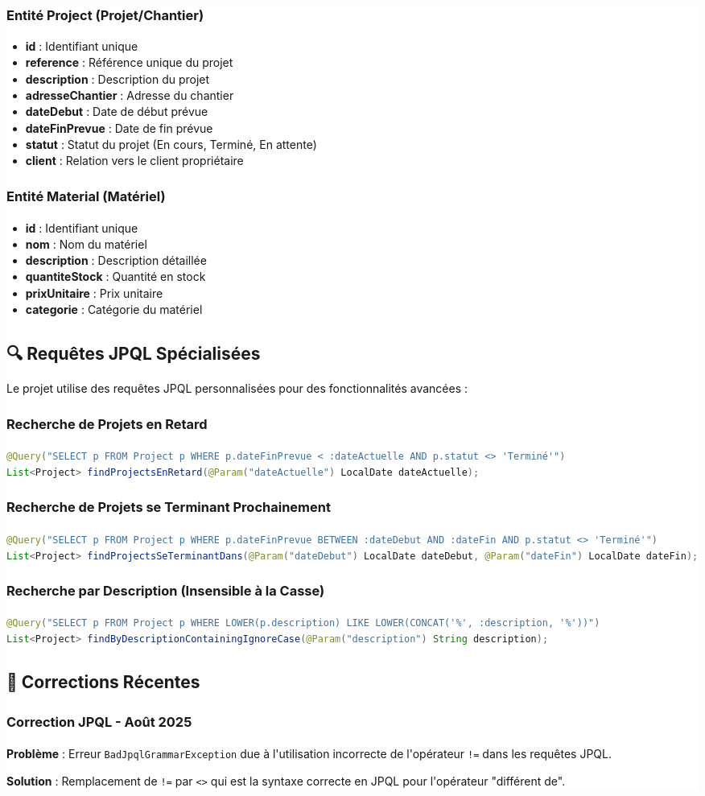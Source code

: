 ### Entité Project (Projet/Chantier)
- **id** : Identifiant unique
- **reference** : Référence unique du projet
- **description** : Description du projet
- **adresseChantier** : Adresse du chantier
- **dateDebut** : Date de début prévue
- **dateFinPrevue** : Date de fin prévue
- **statut** : Statut du projet (En cours, Terminé, En attente)
- **client** : Relation vers le client propriétaire

### Entité Material (Matériel)
- **id** : Identifiant unique
- **nom** : Nom du matériel
- **description** : Description détaillée
- **quantiteStock** : Quantité en stock
- **prixUnitaire** : Prix unitaire
- **categorie** : Catégorie du matériel

## 🔍 Requêtes JPQL Spécialisées

Le projet utilise des requêtes JPQL personnalisées pour des fonctionnalités avancées :

### Recherche de Projets en Retard
```java
@Query("SELECT p FROM Project p WHERE p.dateFinPrevue < :dateActuelle AND p.statut <> 'Terminé'")
List<Project> findProjectsEnRetard(@Param("dateActuelle") LocalDate dateActuelle);
```

### Recherche de Projets se Terminant Prochainement
```java
@Query("SELECT p FROM Project p WHERE p.dateFinPrevue BETWEEN :dateDebut AND :dateFin AND p.statut <> 'Terminé'")
List<Project> findProjectsSeTerminantDans(@Param("dateDebut") LocalDate dateDebut, @Param("dateFin") LocalDate dateFin);
```

### Recherche par Description (Insensible à la Casse)
```java
@Query("SELECT p FROM Project p WHERE LOWER(p.description) LIKE LOWER(CONCAT('%', :description, '%'))")
List<Project> findByDescriptionContainingIgnoreCase(@Param("description") String description);
```

## 🐛 Corrections Récentes

### Correction JPQL - Août 2025
**Problème** : Erreur `BadJpqlGrammarException` due à l'utilisation incorrecte de l'opérateur `!=` dans les requêtes JPQL.

**Solution** : Remplacement de `!=` par `<>` qui est la syntaxe correcte en JPQL pour l'opérateur "différent de".
